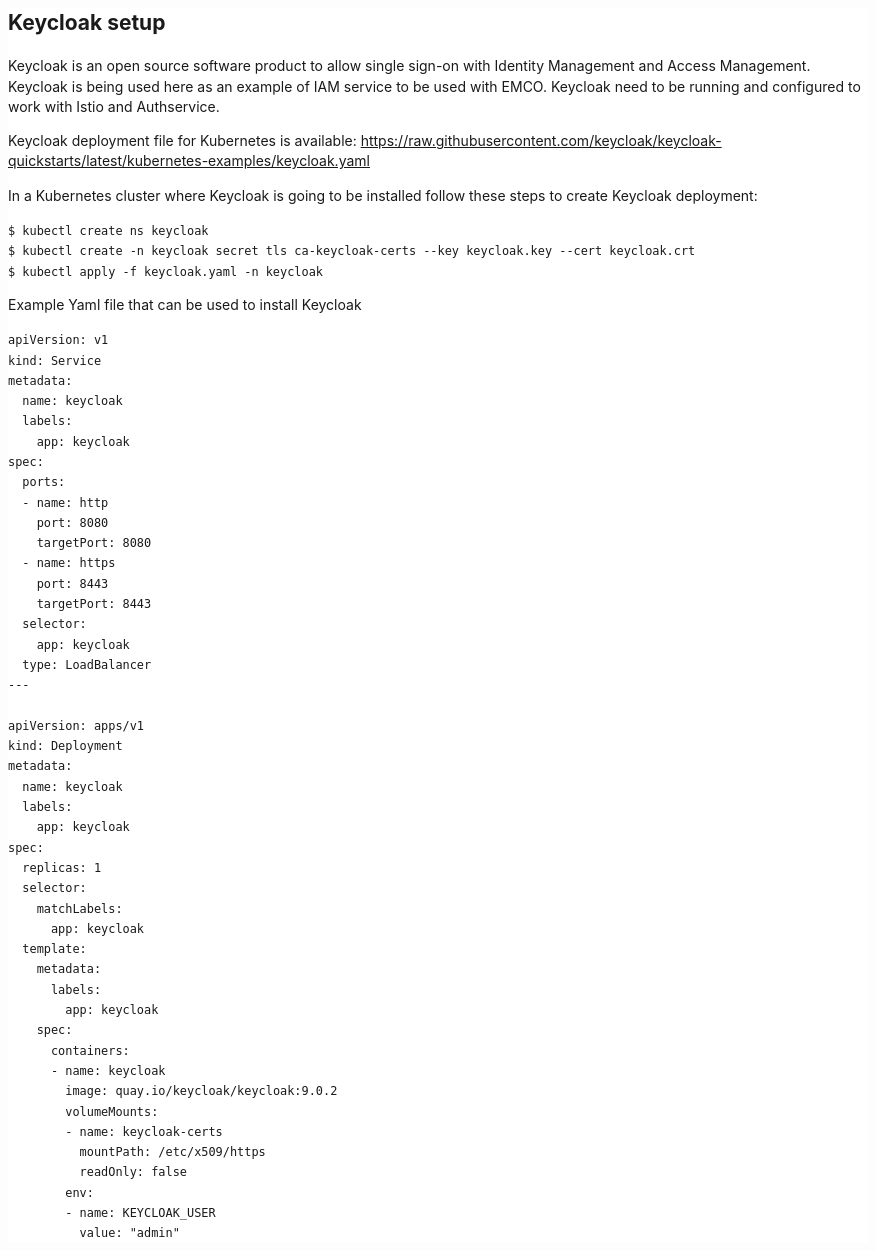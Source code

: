## Keycloak setup

Keycloak is an open source software product to allow single sign-on with Identity Management and Access Management. Keycloak is being used here as an example of IAM service to be used with EMCO. Keycloak need to be running and configured to work with Istio and Authservice.

Keycloak deployment file for Kubernetes is available: https://raw.githubusercontent.com/keycloak/keycloak-quickstarts/latest/kubernetes-examples/keycloak.yaml

In a Kubernetes cluster where Keycloak is going to be installed follow these steps to create Keycloak deployment:

```shell
$ kubectl create ns keycloak
$ kubectl create -n keycloak secret tls ca-keycloak-certs --key keycloak.key --cert keycloak.crt
$ kubectl apply -f keycloak.yaml -n keycloak
```

Example Yaml file that can be used to install Keycloak

```shell
apiVersion: v1
kind: Service
metadata:
  name: keycloak
  labels:
    app: keycloak
spec:
  ports:
  - name: http
    port: 8080
    targetPort: 8080
  - name: https
    port: 8443
    targetPort: 8443
  selector:
    app: keycloak
  type: LoadBalancer
---

apiVersion: apps/v1
kind: Deployment
metadata:
  name: keycloak
  labels:
    app: keycloak
spec:
  replicas: 1
  selector:
    matchLabels:
      app: keycloak
  template:
    metadata:
      labels:
        app: keycloak
    spec:
      containers:
      - name: keycloak
        image: quay.io/keycloak/keycloak:9.0.2
        volumeMounts:
        - name: keycloak-certs
          mountPath: /etc/x509/https
          readOnly: false
        env:
        - name: KEYCLOAK_USER
          value: "admin"
```